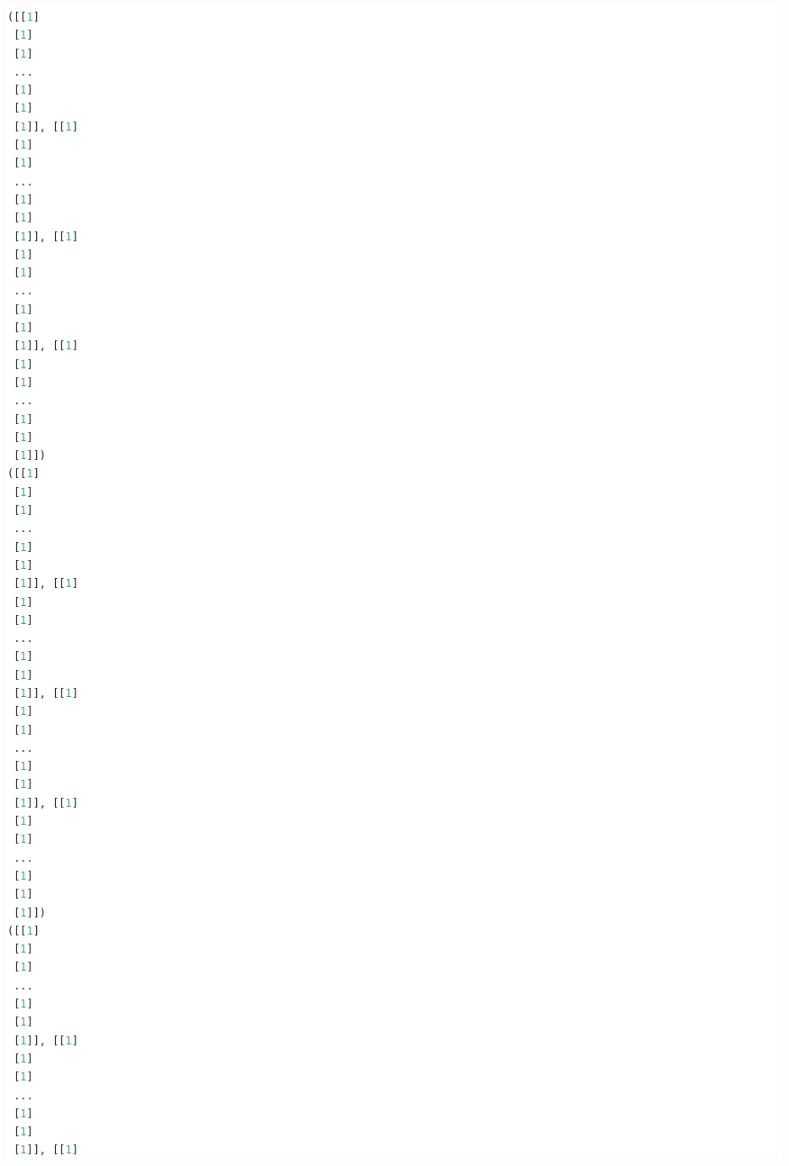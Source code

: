 ```py
([[1]
 [1]
 [1]
 ...
 [1]
 [1]
 [1]], [[1]
 [1]
 [1]
 ...
 [1]
 [1]
 [1]], [[1]
 [1]
 [1]
 ...
 [1]
 [1]
 [1]], [[1]
 [1]
 [1]
 ...
 [1]
 [1]
 [1]])
([[1]
 [1]
 [1]
 ...
 [1]
 [1]
 [1]], [[1]
 [1]
 [1]
 ...
 [1]
 [1]
 [1]], [[1]
 [1]
 [1]
 ...
 [1]
 [1]
 [1]], [[1]
 [1]
 [1]
 ...
 [1]
 [1]
 [1]])
([[1]
 [1]
 [1]
 ...
 [1]
 [1]
 [1]], [[1]
 [1]
 [1]
 ...
 [1]
 [1]
 [1]], [[1]
```